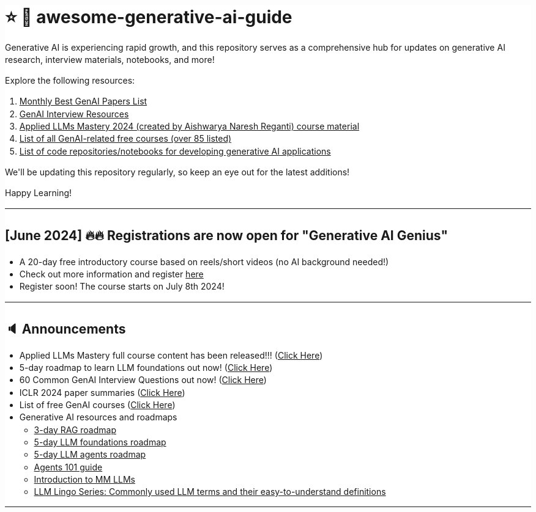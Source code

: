 # :star: :bookmark: awesome-generative-ai-guide

Generative AI is experiencing rapid growth, and this repository serves as a comprehensive hub for updates on generative AI research, interview materials, notebooks, and more!

Explore the following resources:

1. [Monthly Best GenAI Papers List](https://github.com/aishwaryanr/awesome-generative-ai-guide?tab=readme-ov-file#star-best-genai-papers-list-january-2024)
2. [GenAI Interview Resources](https://github.com/aishwaryanr/awesome-generative-ai-guide?tab=readme-ov-file#computer-interview-prep)
3. [Applied LLMs Mastery 2024 (created by Aishwarya Naresh Reganti) course material](https://github.com/aishwaryanr/awesome-generative-ai-guide?tab=readme-ov-file#ongoing-applied-llms-mastery-2024)
4. [List of all GenAI-related free courses (over 85 listed)](https://github.com/aishwaryanr/awesome-generative-ai-guide?tab=readme-ov-file#book-list-of-free-genai-courses)
5. [List of code repositories/notebooks for developing generative AI applications](https://github.com/aishwaryanr/awesome-generative-ai-guide?tab=readme-ov-file#notebook-code-notebooks)

We'll be updating this repository regularly, so keep an eye out for the latest additions!

Happy Learning!

---

## [June 2024] 🔥🔥 Registrations are now open for "Generative AI Genius"

- A 20-day free introductory course based on reels/short videos (no AI background needed!)
- Check out more information and register [here](https://github.com/aishwaryanr/awesome-generative-ai-guide/blob/main/free_courses/generative_ai_genius/README.md)
- Register soon! The course starts on July 8th 2024!

---

## :speaker: Announcements

- Applied LLMs Mastery full course content has been released!!! ([Click Here](https://github.com/aishwaryanr/awesome-generative-ai-guide/blob/main/free_courses/Applied_LLMs_Mastery_2024))
- 5-day roadmap to learn LLM foundations out now! ([Click Here](https://github.com/aishwaryanr/awesome-generative-ai-guide/blob/main/resources/genai_roadmap.md))
- 60 Common GenAI Interview Questions out now! ([Click Here](https://github.com/aishwaryanr/awesome-generative-ai-guide/blob/main/interview_prep/60_gen_ai_questions.md))
- ICLR 2024 paper summaries ([Click Here](https://areganti.notion.site/06f0d4fe46a94d62bff2ae001cfec22c?v=d501ca62e4b745768385d698f173ae14))
- List of free GenAI courses ([Click Here](https://github.com/aishwaryanr/awesome-generative-ai-guide#book-list-of-free-genai-courses))
- Generative AI resources and roadmaps
  - [3-day RAG roadmap](https://github.com/aishwaryanr/awesome-generative-ai-guide/blob/main/resources/RAG_roadmap.md)
  - [5-day LLM foundations roadmap](https://github.com/aishwaryanr/awesome-generative-ai-guide/blob/main/resources/genai_roadmap.md)
  - [5-day LLM agents roadmap](https://github.com/aishwaryanr/awesome-generative-ai-guide/blob/main/resources/agents_roadmap.md)
  - [Agents 101 guide](https://github.com/aishwaryanr/awesome-generative-ai-guide/blob/main/resources/agents_101_guide.md)
  - [Introduction to MM LLMs](https://github.com/aishwaryanr/awesome-generative-ai-guide/blob/main/resources/mm_llms_guide.md)
  - [LLM Lingo Series: Commonly used LLM terms and their easy-to-understand definitions](https://github.com/aishwaryanr/awesome-generative-ai-guide/blob/main/resources/llm_lingo)

---